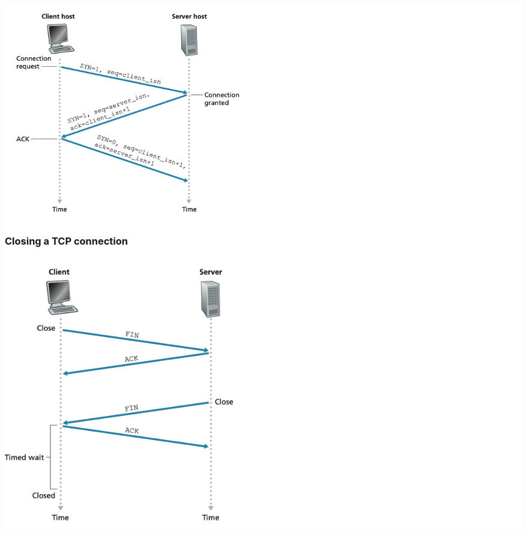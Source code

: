 <img src="3-images/three-way-handshake.png" width="400">

### Closing a TCP connection

<img src="3-images/tcp-close.png" width="400">
